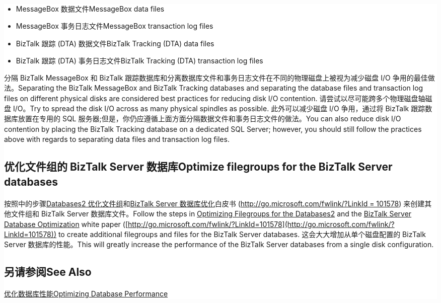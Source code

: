 -   <span data-ttu-id="a5438-193">MessageBox 数据文件</span><span class="sxs-lookup"><span data-stu-id="a5438-193">MessageBox data files</span></span>  
  
-   <span data-ttu-id="a5438-194">MessageBox 事务日志文件</span><span class="sxs-lookup"><span data-stu-id="a5438-194">MessageBox transaction log files</span></span>  
  
-   <span data-ttu-id="a5438-195">BizTalk 跟踪 (DTA) 数据文件</span><span class="sxs-lookup"><span data-stu-id="a5438-195">BizTalk Tracking (DTA) data files</span></span>  
  
-   <span data-ttu-id="a5438-196">BizTalk 跟踪 (DTA) 事务日志文件</span><span class="sxs-lookup"><span data-stu-id="a5438-196">BizTalk Tracking (DTA) transaction log files</span></span>  
  
 <span data-ttu-id="a5438-197">分隔 BizTalk MessageBox 和 BizTalk 跟踪数据库和分离数据库文件和事务日志文件在不同的物理磁盘上被视为减少磁盘 I/O 争用的最佳做法。</span><span class="sxs-lookup"><span data-stu-id="a5438-197">Separating the BizTalk MessageBox and BizTalk Tracking databases and separating the database files and transaction log files on different physical disks are considered best practices for reducing disk I/O contention.</span></span> <span data-ttu-id="a5438-198">请尝试以尽可能跨多个物理磁盘轴磁盘 I/O。</span><span class="sxs-lookup"><span data-stu-id="a5438-198">Try to spread the disk I/O across as many physical spindles as possible.</span></span> <span data-ttu-id="a5438-199">此外可以减少磁盘 I/O 争用，通过将 BizTalk 跟踪数据库放置在专用的 SQL 服务器;但是，你仍应遵循上面方面分隔数据文件和事务日志文件的做法。</span><span class="sxs-lookup"><span data-stu-id="a5438-199">You can also reduce disk I/O contention by placing the BizTalk Tracking database on a dedicated SQL Server; however, you should still follow the practices above with regards to separating data files and transaction log files.</span></span>  
  
## <a name="optimize-filegroups-for-the-biztalk-server-databases"></a><span data-ttu-id="a5438-200">优化文件组的 BizTalk Server 数据库</span><span class="sxs-lookup"><span data-stu-id="a5438-200">Optimize filegroups for the BizTalk Server databases</span></span>  
 <span data-ttu-id="a5438-201">按照中的步骤[Databases2 优化文件组](../technical-guides/optimizing-filegroups-for-the-databases2.md)和[BizTalk Server 数据库优化](http://go.microsoft.com/fwlink/?LinkId=101578)白皮书 ([http://go.microsoft.com/fwlink/?LinkId = 101578](http://go.microsoft.com/fwlink/?LinkId=101578)) 来创建其他文件组和 BizTalk Server 数据库文件。</span><span class="sxs-lookup"><span data-stu-id="a5438-201">Follow the steps in [Optimizing Filegroups for the Databases2](../technical-guides/optimizing-filegroups-for-the-databases2.md) and the [BizTalk Server Database Optimization](http://go.microsoft.com/fwlink/?LinkId=101578) white paper ([http://go.microsoft.com/fwlink/?LinkId=101578](http://go.microsoft.com/fwlink/?LinkId=101578)) to create additional filegroups and files for the BizTalk Server databases.</span></span> <span data-ttu-id="a5438-202">这会大大增加从单个磁盘配置的 BizTalk Server 数据库的性能。</span><span class="sxs-lookup"><span data-stu-id="a5438-202">This will greatly increase the performance of the BizTalk Server databases from a single disk configuration.</span></span>  
  
## <a name="see-also"></a><span data-ttu-id="a5438-203">另请参阅</span><span class="sxs-lookup"><span data-stu-id="a5438-203">See Also</span></span>  
 [<span data-ttu-id="a5438-204">优化数据库性能</span><span class="sxs-lookup"><span data-stu-id="a5438-204">Optimizing Database Performance</span></span>](../technical-guides/optimizing-database-performance.md)